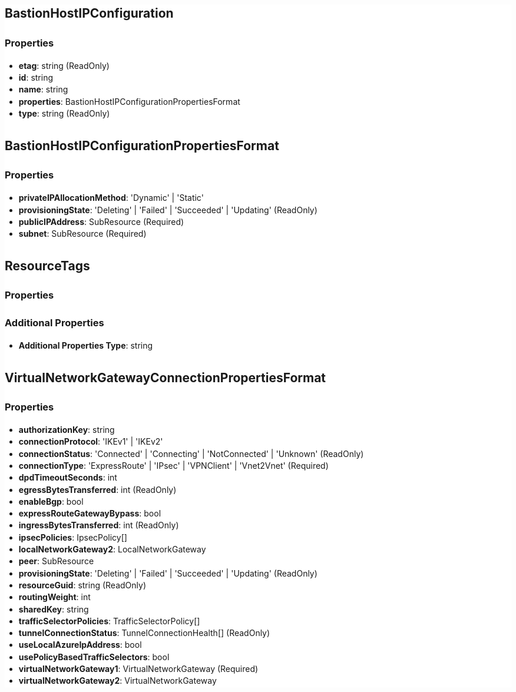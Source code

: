 ## BastionHostIPConfiguration
### Properties
* **etag**: string (ReadOnly)
* **id**: string
* **name**: string
* **properties**: BastionHostIPConfigurationPropertiesFormat
* **type**: string (ReadOnly)

## BastionHostIPConfigurationPropertiesFormat
### Properties
* **privateIPAllocationMethod**: 'Dynamic' | 'Static'
* **provisioningState**: 'Deleting' | 'Failed' | 'Succeeded' | 'Updating' (ReadOnly)
* **publicIPAddress**: SubResource (Required)
* **subnet**: SubResource (Required)

## ResourceTags
### Properties
### Additional Properties
* **Additional Properties Type**: string

## VirtualNetworkGatewayConnectionPropertiesFormat
### Properties
* **authorizationKey**: string
* **connectionProtocol**: 'IKEv1' | 'IKEv2'
* **connectionStatus**: 'Connected' | 'Connecting' | 'NotConnected' | 'Unknown' (ReadOnly)
* **connectionType**: 'ExpressRoute' | 'IPsec' | 'VPNClient' | 'Vnet2Vnet' (Required)
* **dpdTimeoutSeconds**: int
* **egressBytesTransferred**: int (ReadOnly)
* **enableBgp**: bool
* **expressRouteGatewayBypass**: bool
* **ingressBytesTransferred**: int (ReadOnly)
* **ipsecPolicies**: IpsecPolicy[]
* **localNetworkGateway2**: LocalNetworkGateway
* **peer**: SubResource
* **provisioningState**: 'Deleting' | 'Failed' | 'Succeeded' | 'Updating' (ReadOnly)
* **resourceGuid**: string (ReadOnly)
* **routingWeight**: int
* **sharedKey**: string
* **trafficSelectorPolicies**: TrafficSelectorPolicy[]
* **tunnelConnectionStatus**: TunnelConnectionHealth[] (ReadOnly)
* **useLocalAzureIpAddress**: bool
* **usePolicyBasedTrafficSelectors**: bool
* **virtualNetworkGateway1**: VirtualNetworkGateway (Required)
* **virtualNetworkGateway2**: VirtualNetworkGateway

